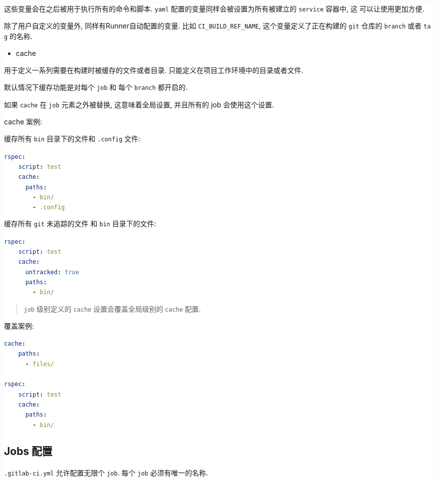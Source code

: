 这些变量会在之后被用于执行所有的命令和脚本. `yaml` 配置的变量同样会被设置为所有被建立的 `service` 容器中, 这
可以让使用更加方便. 

除了用户自定义的变量外, 同样有Runner自动配置的变量. 比如 `CI_BUILD_REF_NAME`, 这个变量定义了正在构建的 `git`
仓库的 `branch` 或者 `tag` 的名称.


- cache 

用于定义一系列需要在构建时被缓存的文件或者目录. 只能定义在项目工作环境中的目录或者文件.

默认情况下缓存功能是对每个 `job` 和 每个 `branch` 都开启的.

如果 `cache` 在 `job` 元素之外被替换, 这意味着全局设置, 并且所有的 job 会使用这个设置.

cache 案例: 

缓存所有 `bin` 目录下的文件和 `.config` 文件:

```yaml
rspec:
    script: test
    cache: 
      paths:
        - bin/
        - .config
```

缓存所有 `git` 未追踪的文件 和 `bin` 目录下的文件:

```yaml
rspec:
    script: test
    cache:
      untracked: true
      paths:
        - bin/
```

> `job` 级别定义的 `cache` 设置会覆盖全局级别的 `cache` 配置.

覆盖案例:

```yaml
cache:
    paths:
      - files/

rspec:
    script: test
    cache:
      paths:
        - bin/
```


## Jobs 配置

`.gitlab-ci.yml` 允许配置无限个 `job`. 每个 `job` 必须有唯一的名称.
